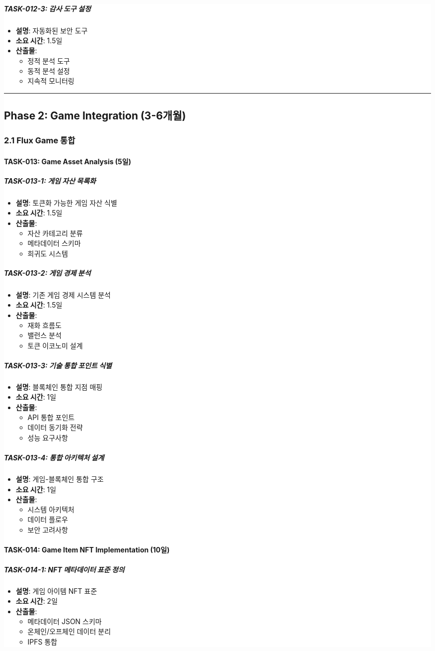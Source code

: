 ##### TASK-012-3: 감사 도구 설정
- **설명**: 자동화된 보안 도구
- **소요 시간**: 1.5일
- **산출물**: 
  - 정적 분석 도구
  - 동적 분석 설정
  - 지속적 모니터링

---

## Phase 2: Game Integration (3-6개월)

### 2.1 Flux Game 통합

#### TASK-013: Game Asset Analysis (5일)
##### TASK-013-1: 게임 자산 목록화
- **설명**: 토큰화 가능한 게임 자산 식별
- **소요 시간**: 1.5일
- **산출물**: 
  - 자산 카테고리 분류
  - 메타데이터 스키마
  - 희귀도 시스템

##### TASK-013-2: 게임 경제 분석
- **설명**: 기존 게임 경제 시스템 분석
- **소요 시간**: 1.5일
- **산출물**: 
  - 재화 흐름도
  - 밸런스 분석
  - 토큰 이코노미 설계

##### TASK-013-3: 기술 통합 포인트 식별
- **설명**: 블록체인 통합 지점 매핑
- **소요 시간**: 1일
- **산출물**: 
  - API 통합 포인트
  - 데이터 동기화 전략
  - 성능 요구사항

##### TASK-013-4: 통합 아키텍처 설계
- **설명**: 게임-블록체인 통합 구조
- **소요 시간**: 1일
- **산출물**: 
  - 시스템 아키텍처
  - 데이터 플로우
  - 보안 고려사항

#### TASK-014: Game Item NFT Implementation (10일)
##### TASK-014-1: NFT 메타데이터 표준 정의
- **설명**: 게임 아이템 NFT 표준
- **소요 시간**: 2일
- **산출물**: 
  - 메타데이터 JSON 스키마
  - 온체인/오프체인 데이터 분리
  - IPFS 통합
